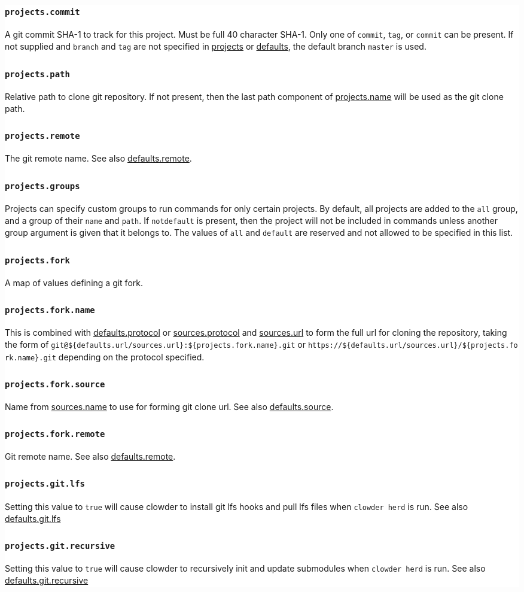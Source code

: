 ### `projects.commit`

A git commit SHA-1 to track for this project. Must be full 40 character SHA-1. Only one of `commit`, `tag`, or `commit` can be present. If not supplied and `branch` and `tag` are not specified in [projects](#projects) or [defaults](#defaults), the default branch `master` is used.

### `projects.path`

Relative path to clone git repository. If not present, then the last path component of [projects.name](#projectsname) will be used as the git clone path.

### `projects.remote`

The git remote name. See also [defaults.remote](#defaultsremote).

### `projects.groups`

Projects can specify custom groups to run commands for only certain projects. By default, all projects are added to the `all` group, and a group of their `name` and `path`. If `notdefault` is present, then the project will not be included in commands unless another group argument is given that it belongs to. The values of `all` and `default` are reserved and not allowed to be specified in this list.

### `projects.fork`

A map of values defining a git fork.

### `projects.fork.name`

This is combined with [defaults.protocol](#defaultsprotocol) or [sources.protocol](#sourcesprotocol) and [sources.url](#sourcesurl) to form the full url for cloning the repository, taking the form of `git@${defaults.url/sources.url}:${projects.fork.name}.git` or `https://${defaults.url/sources.url}/${projects.fork.name}.git` depending on the protocol specified.

### `projects.fork.source`

Name from [sources.name](#sourcesname) to use for forming git clone url. See also [defaults.source](#defaultssource).

### `projects.fork.remote`

Git remote name. See also [defaults.remote](#defaultsremote).

### `projects.git.lfs`

Setting this value to `true` will cause clowder to install git lfs hooks and pull lfs files when `clowder herd` is run. See also [defaults.git.lfs](#defaultsgitlfs)

### `projects.git.recursive`

Setting this value to `true` will cause clowder to recursively init and update submodules when `clowder herd` is run. See also [defaults.git.recursive](#defaultsgitrecursive)
